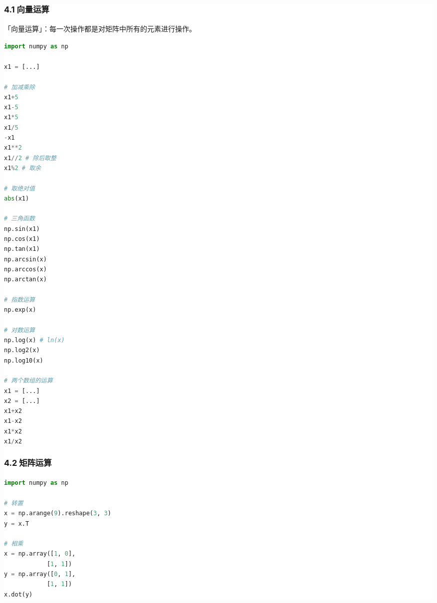 ### 4.1  向量运算

「向量运算」：每一次操作都是对矩阵中所有的元素进行操作。

```python
import numpy as np

x1 = [...]

# 加减乘除
x1+5
x1-5
x1*5
x1/5
-x1
x1**2
x1//2 # 除后取整
x1%2 # 取余

# 取绝对值
abs(x1)

# 三角函数
np.sin(x1)
np.cos(x1)
np.tan(x1)
np.arcsin(x)
np.arccos(x)
np.arctan(x)

# 指数运算
np.exp(x)

# 对数运算
np.log(x) # ln(x)
np.log2(x)
np.log10(x)

# 两个数组的运算
x1 = [...]
x2 = [...]
x1+x2
x1-x2
x1*x2
x1/x2
```

### 4.2  矩阵运算

```python
import numpy as np

# 转置
x = np.arange(9).reshape(3, 3)
y = x.T

# 相乘
x = np.array([1, 0],
            [1, 1])
y = np.array([0, 1],
            [1, 1])
x.dot(y)
```
